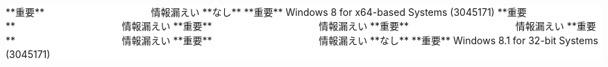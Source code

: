 </td>
<td style="border:1px solid black;">
**重要**                                        
情報漏えい

</td>
<td style="border:1px solid black;">
**なし**

</td>
<td style="border:1px solid black;">
**重要**

</td>
</tr>
<tr>
<td style="border:1px solid black;">
Windows 8 for x64-based Systems  
(3045171)

</td>
<td style="border:1px solid black;">
**重要**                                        
情報漏えい

</td>
<td style="border:1px solid black;">
**重要**                                        
情報漏えい

</td>
<td style="border:1px solid black;">
**重要**                                        
情報漏えい

</td>
<td style="border:1px solid black;">
**重要**                                        
情報漏えい

</td>
<td style="border:1px solid black;">
**重要**                                        
情報漏えい

</td>
<td style="border:1px solid black;">
**なし**

</td>
<td style="border:1px solid black;">
**重要**

</td>
</tr>
<tr>
<td style="border:1px solid black;">
Windows 8.1 for 32-bit Systems  
(3045171)
